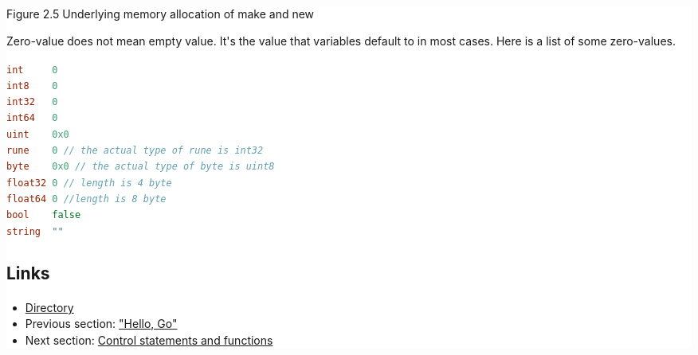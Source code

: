 Figure 2.5 Underlying memory allocation of make and new

Zero-value does not mean empty value. It's the value that variables default to in most cases. Here is a list of some zero-values.
```Go
int     0
int8    0
int32   0
int64   0
uint    0x0
rune    0 // the actual type of rune is int32
byte    0x0 // the actual type of byte is uint8
float32 0 // length is 4 byte
float64 0 //length is 8 byte
bool    false
string  ""
```
## Links

- [Directory](preface.md)
- Previous section: ["Hello, Go"](02.1.md)
- Next section: [Control statements and functions](02.3.md)
